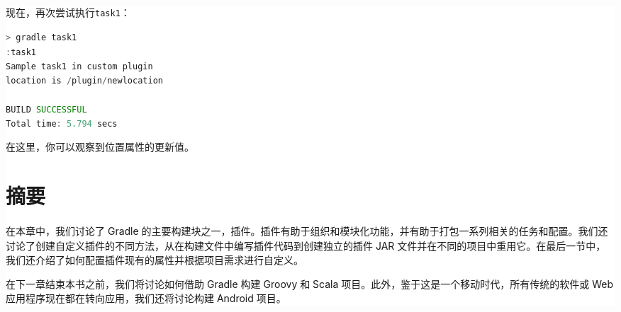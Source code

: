 现在，再次尝试执行`task1`：

```java
> gradle task1
:task1
Sample task1 in custom plugin
location is /plugin/newlocation

BUILD SUCCESSFUL
Total time: 5.794 secs

```

在这里，你可以观察到位置属性的更新值。

# 摘要

在本章中，我们讨论了 Gradle 的主要构建块之一，插件。插件有助于组织和模块化功能，并有助于打包一系列相关的任务和配置。我们还讨论了创建自定义插件的不同方法，从在构建文件中编写插件代码到创建独立的插件 JAR 文件并在不同的项目中重用它。在最后一节中，我们还介绍了如何配置插件现有的属性并根据项目需求进行自定义。

在下一章结束本书之前，我们将讨论如何借助 Gradle 构建 Groovy 和 Scala 项目。此外，鉴于这是一个移动时代，所有传统的软件或 Web 应用程序现在都在转向应用，我们还将讨论构建 Android 项目。
